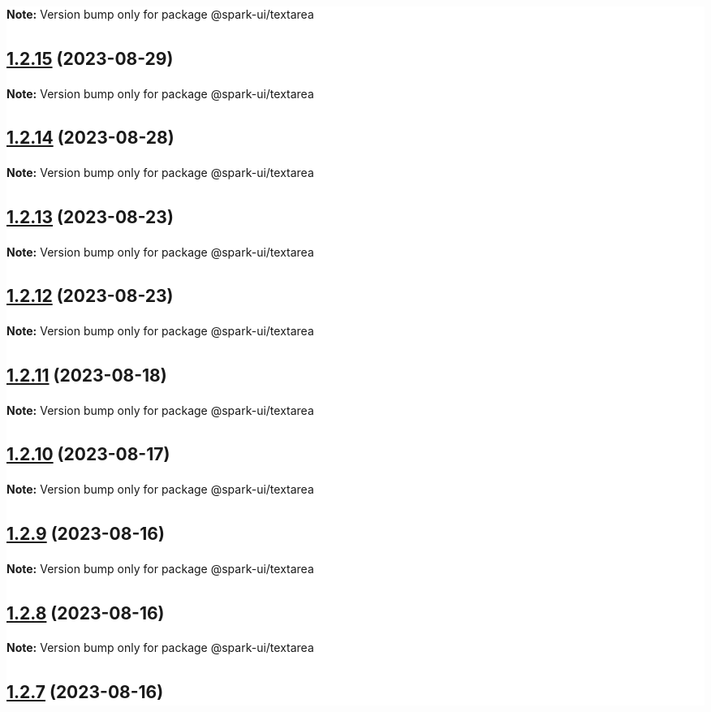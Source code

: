 **Note:** Version bump only for package @spark-ui/textarea

## [1.2.15](https://github.com/adevinta/spark/compare/@spark-ui/textarea@1.2.14...@spark-ui/textarea@1.2.15) (2023-08-29)

**Note:** Version bump only for package @spark-ui/textarea

## [1.2.14](https://github.com/adevinta/spark/compare/@spark-ui/textarea@1.2.13...@spark-ui/textarea@1.2.14) (2023-08-28)

**Note:** Version bump only for package @spark-ui/textarea

## [1.2.13](https://github.com/adevinta/spark/compare/@spark-ui/textarea@1.2.12...@spark-ui/textarea@1.2.13) (2023-08-23)

**Note:** Version bump only for package @spark-ui/textarea

## [1.2.12](https://github.com/adevinta/spark/compare/@spark-ui/textarea@1.2.11...@spark-ui/textarea@1.2.12) (2023-08-23)

**Note:** Version bump only for package @spark-ui/textarea

## [1.2.11](https://github.com/adevinta/spark/compare/@spark-ui/textarea@1.2.10...@spark-ui/textarea@1.2.11) (2023-08-18)

**Note:** Version bump only for package @spark-ui/textarea

## [1.2.10](https://github.com/adevinta/spark/compare/@spark-ui/textarea@1.2.9...@spark-ui/textarea@1.2.10) (2023-08-17)

**Note:** Version bump only for package @spark-ui/textarea

## [1.2.9](https://github.com/adevinta/spark/compare/@spark-ui/textarea@1.2.8...@spark-ui/textarea@1.2.9) (2023-08-16)

**Note:** Version bump only for package @spark-ui/textarea

## [1.2.8](https://github.com/adevinta/spark/compare/@spark-ui/textarea@1.2.7...@spark-ui/textarea@1.2.8) (2023-08-16)

**Note:** Version bump only for package @spark-ui/textarea

## [1.2.7](https://github.com/adevinta/spark/compare/@spark-ui/textarea@1.2.6...@spark-ui/textarea@1.2.7) (2023-08-16)
